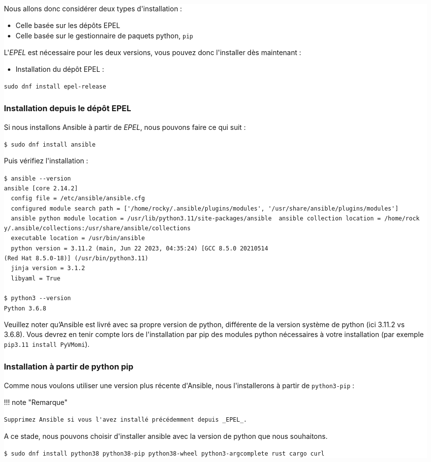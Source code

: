 Nous allons donc considérer deux types d'installation :

* Celle basée sur les dépôts EPEL
* Celle basée sur le gestionnaire de paquets python, `pip`

L'_EPEL_ est nécessaire pour les deux versions, vous pouvez donc l'installer dès maintenant :

* Installation du dépôt EPEL :

```
sudo dnf install epel-release
```

### Installation depuis le dépôt EPEL

Si nous installons Ansible à partir de _EPEL_, nous pouvons faire ce qui suit :

```
$ sudo dnf install ansible
```

Puis vérifiez l'installation :

```
$ ansible --version
ansible [core 2.14.2]
  config file = /etc/ansible/ansible.cfg
  configured module search path = ['/home/rocky/.ansible/plugins/modules', '/usr/share/ansible/plugins/modules']
  ansible python module location = /usr/lib/python3.11/site-packages/ansible  ansible collection location = /home/rocky/.ansible/collections:/usr/share/ansible/collections
  executable location = /usr/bin/ansible
  python version = 3.11.2 (main, Jun 22 2023, 04:35:24) [GCC 8.5.0 20210514 
(Red Hat 8.5.0-18)] (/usr/bin/python3.11)
  jinja version = 3.1.2
  libyaml = True

$ python3 --version
Python 3.6.8
```

Veuillez noter qu’Ansible est livré avec sa propre version de python, différente de la version système de python (ici 3.11.2 vs 3.6.8). Vous devrez en tenir compte lors de l'installation par pip des modules python nécessaires à votre installation (par exemple `pip3.11 install PyVMomi`).

### Installation à partir de python pip

Comme nous voulons utiliser une version plus récente d'Ansible, nous l'installerons à partir de `python3-pip` :

!!! note "Remarque"

    Supprimez Ansible si vous l'avez installé précédemment depuis _EPEL_.

A ce stade, nous pouvons choisir d'installer ansible avec la version de python que nous souhaitons.

```
$ sudo dnf install python38 python38-pip python38-wheel python3-argcomplete rust cargo curl
```
